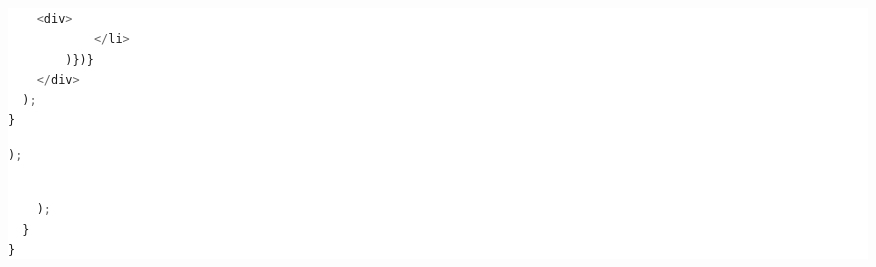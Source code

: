 
```js
```



```js
    <div>
            </li>
        )})}
    </div>
  );
}
```











```js
);
```











```js

    );
  }
}

```










